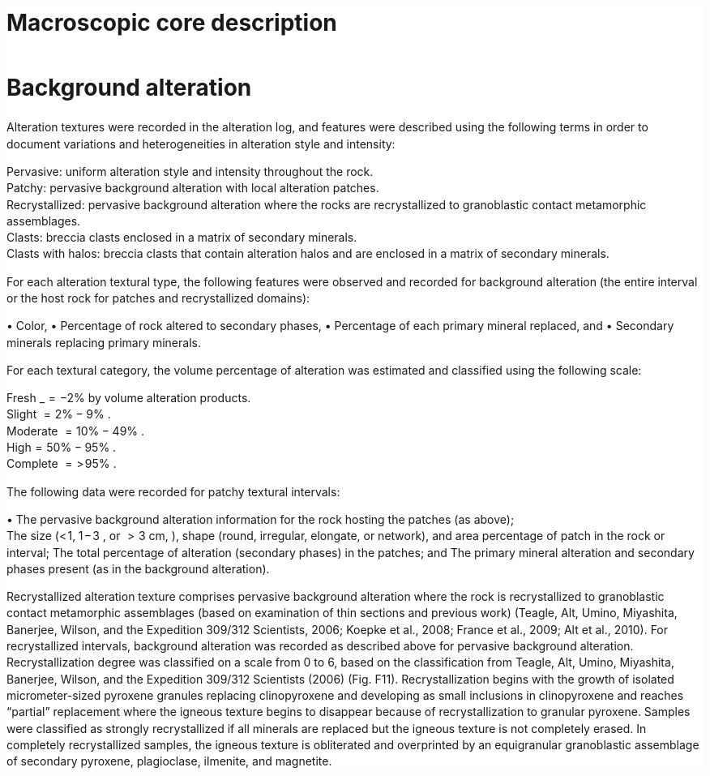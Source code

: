 # Macroscopic core description  

# Background alteration  

Alteration textures were recorded in the alteration log, and features were described using the following terms in order to document variations and heterogeneities in alteration style and intensity:  

Pervasive: uniform alteration style and intensity throughout the rock.   
Patchy:  pervasive  background  alteration  with local alteration patches.   
Recrystallized:  pervasive  background  alteration where the rocks are recrystallized to granoblastic contact metamorphic assemblages.   
Clasts: breccia clasts enclosed in a matrix of secondary minerals.   
Clasts with halos: breccia clasts that contain alteration halos and are enclosed in a matrix of secondary minerals.  

For each alteration textural type, the following features were observed and recorded for background alteration (the entire interval or the host rock for patches and recrystallized domains):  

• Color, • Percentage of rock altered to secondary phases, • Percentage of each primary mineral replaced, and • Secondary minerals replacing primary minerals.  

For each textural category, the volume percentage of alteration was estimated and classified using the following scale:  

Fresh $\_=-2\%$ by volume alteration products.   
Slight $=2\%{-}9\%$ .   
Moderate $=10\%{-}49\%$ .   
$\mathrm{High}=50\%{-}95\%$ .   
Complete $=>\!95\%$ .  

The following data were recorded for patchy textural intervals:  

• The pervasive background alteration information for the rock hosting the patches (as above);   
The size $(<\!1,\;1\!-\!3$ , or $>3\ \mathrm{cm},$ ), shape (round, irregular, elongate, or network), and area percentage of patch in the rock or interval; The  total  percentage  of  alteration  (secondary phases) in the patches; and The primary mineral alteration and secondary phases present (as in the background alteration).  

Recrystallized alteration texture comprises pervasive background alteration where the rock is recrystallized to granoblastic contact metamorphic assemblages (based on examination of thin sections and previous work) (Teagle, Alt, Umino, Miyashita, Banerjee, Wilson, and the Expedition 309/312 Scientists, 2006; Koepke et al., 2008; France et al., 2009; Alt et al., 2010). For recrystallized intervals, background alteration was recorded as described above for pervasive background alteration. Recrystallization degree was classified on a scale from 0 to 6, based on the classification from Teagle, Alt, Umino, Miyashita, Banerjee, Wilson, and the Expedition 309/312 Scientists (2006) (Fig. F11). Recrystallization begins with the growth of isolated micrometer-sized pyroxene granules replacing clinopyroxene and developing as small inclusions in clinopyroxene and reaches “partial” replacement where the igneous texture begins to disappear because of recrystallization to granular pyroxene. Samples were classified as strongly recrystallized if all minerals are replaced but the igneous texture is not completely erased. In completely recrystallized samples, the igneous texture is obliterated  and  overprinted  by  an  equigranular granoblastic assemblage of secondary pyroxene, plagioclase, ilmenite, and magnetite.  

